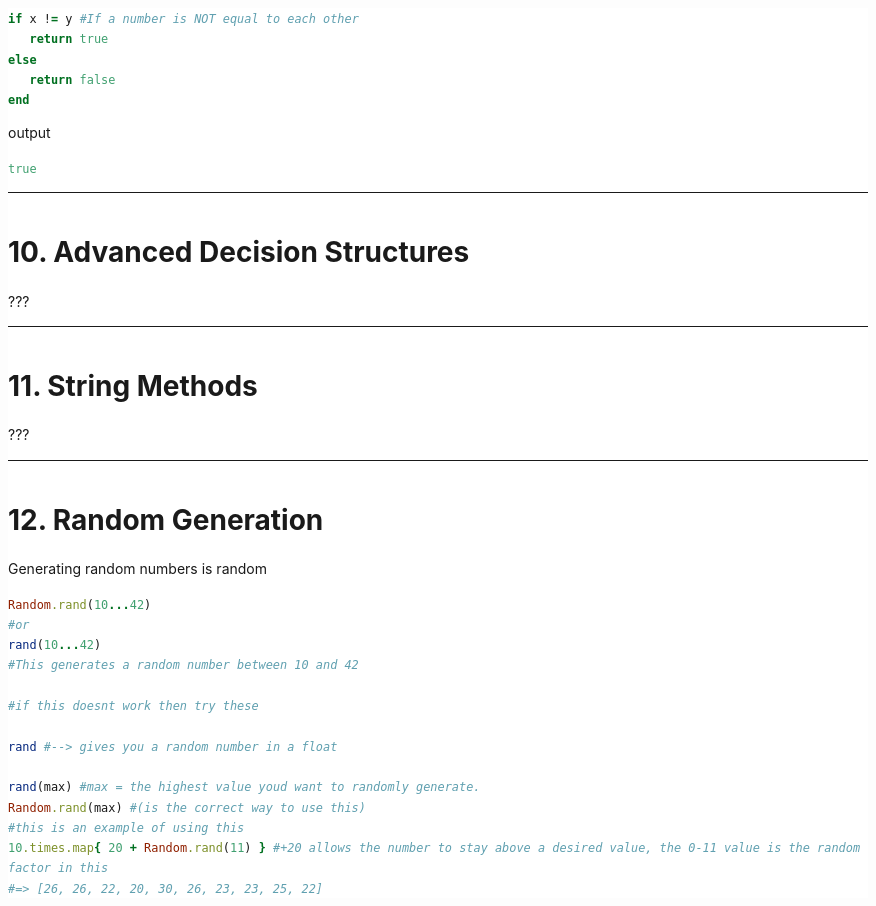 ```ruby
if x != y #If a number is NOT equal to each other 
   return true
else
   return false
end
```
output
```ruby
true
```





___





# 10. Advanced Decision Structures

???





___





# 11. String Methods

???





___





# 12. Random Generation

Generating random numbers is random

```ruby
Random.rand(10...42)
#or
rand(10...42)
#This generates a random number between 10 and 42

#if this doesnt work then try these

rand #--> gives you a random number in a float

rand(max) #max = the highest value youd want to randomly generate.
Random.rand(max) #(is the correct way to use this)
#this is an example of using this 
10.times.map{ 20 + Random.rand(11) } #+20 allows the number to stay above a desired value, the 0-11 value is the random factor in this
#=> [26, 26, 22, 20, 30, 26, 23, 23, 25, 22]

```

